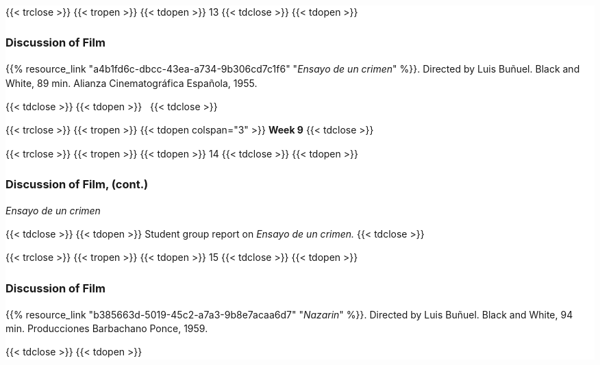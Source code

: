 {{< trclose >}}
{{< tropen >}}
{{< tdopen >}}
13
{{< tdclose >}}
{{< tdopen >}}


### Discussion of Film

{{% resource_link "a4b1fd6c-dbcc-43ea-a734-9b306cd7c1f6" "_Ensayo de un crimen_" %}}. Directed by Luis Buñuel. Black and White, 89 min. Alianza Cinematográfica Española, 1955.


{{< tdclose >}}
{{< tdopen >}}
 
{{< tdclose >}}

{{< trclose >}}
{{< tropen >}}
{{< tdopen colspan="3" >}}
**Week 9**
{{< tdclose >}}

{{< trclose >}}
{{< tropen >}}
{{< tdopen >}}
14
{{< tdclose >}}
{{< tdopen >}}


### Discussion of Film, (cont.)

_Ensayo de un crimen_


{{< tdclose >}}
{{< tdopen >}}
Student group report on _Ensayo de un crimen._
{{< tdclose >}}

{{< trclose >}}
{{< tropen >}}
{{< tdopen >}}
15
{{< tdclose >}}
{{< tdopen >}}


### Discussion of Film

{{% resource_link "b385663d-5019-45c2-a7a3-9b8e7acaa6d7" "_Nazarin_" %}}. Directed by Luis Buñuel. Black and White, 94 min. Producciones Barbachano Ponce, 1959.


{{< tdclose >}}
{{< tdopen >}}
 